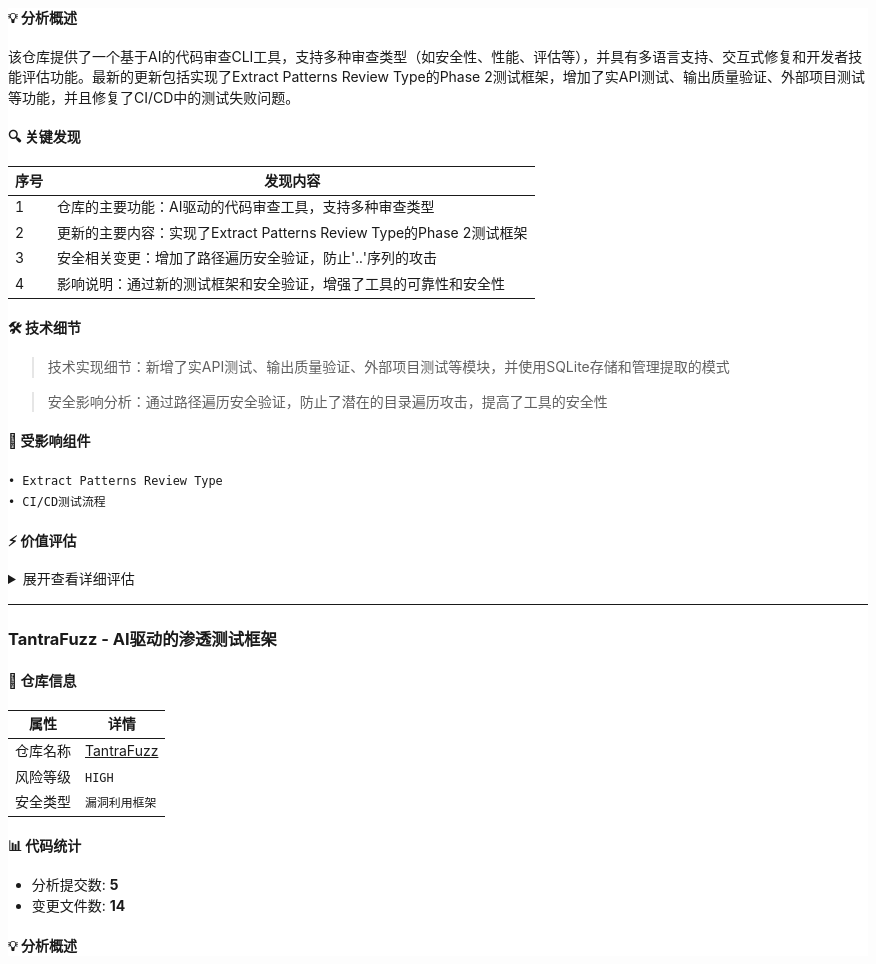#### 💡 分析概述

该仓库提供了一个基于AI的代码审查CLI工具，支持多种审查类型（如安全性、性能、评估等），并具有多语言支持、交互式修复和开发者技能评估功能。最新的更新包括实现了Extract Patterns Review Type的Phase 2测试框架，增加了实API测试、输出质量验证、外部项目测试等功能，并且修复了CI/CD中的测试失败问题。

#### 🔍 关键发现

| 序号 | 发现内容 |
|------|----------|
| 1 | 仓库的主要功能：AI驱动的代码审查工具，支持多种审查类型 |
| 2 | 更新的主要内容：实现了Extract Patterns Review Type的Phase 2测试框架 |
| 3 | 安全相关变更：增加了路径遍历安全验证，防止'..'序列的攻击 |
| 4 | 影响说明：通过新的测试框架和安全验证，增强了工具的可靠性和安全性 |

#### 🛠️ 技术细节

> 技术实现细节：新增了实API测试、输出质量验证、外部项目测试等模块，并使用SQLite存储和管理提取的模式

> 安全影响分析：通过路径遍历安全验证，防止了潜在的目录遍历攻击，提高了工具的安全性


#### 🎯 受影响组件

```
• Extract Patterns Review Type
• CI/CD测试流程
```

#### ⚡ 价值评估

<details><summary>展开查看详细评估</summary></details>

---

### TantraFuzz - AI驱动的渗透测试框架

#### 📌 仓库信息

| 属性 | 详情 |
|------|------|
| 仓库名称 | [TantraFuzz](https://github.com/anon095/TantraFuzz) |
| 风险等级 | `HIGH` |
| 安全类型 | `漏洞利用框架` |

#### 📊 代码统计

- 分析提交数: **5**
- 变更文件数: **14**

#### 💡 分析概述
